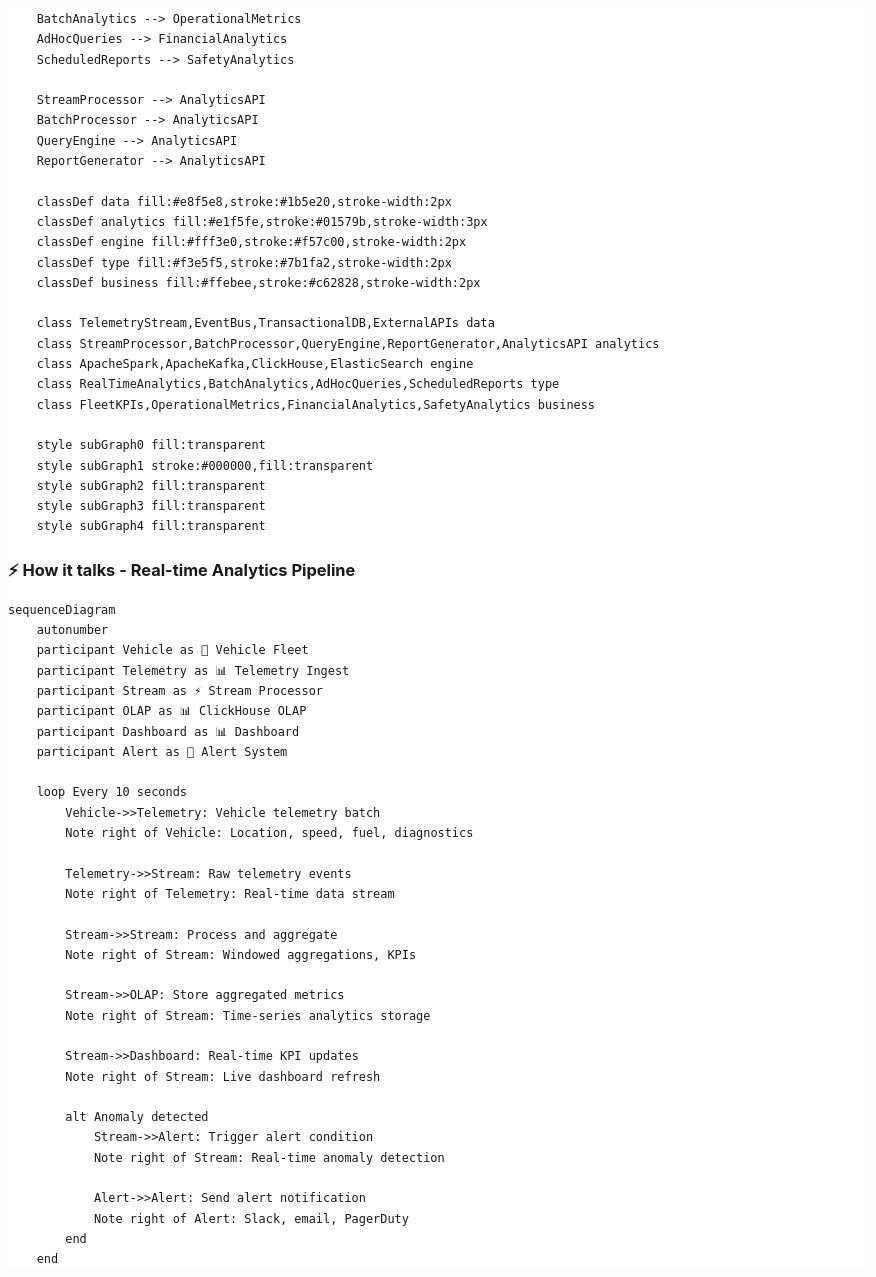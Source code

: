 ```mermaid
    BatchAnalytics --> OperationalMetrics
    AdHocQueries --> FinancialAnalytics
    ScheduledReports --> SafetyAnalytics
    
    StreamProcessor --> AnalyticsAPI
    BatchProcessor --> AnalyticsAPI
    QueryEngine --> AnalyticsAPI
    ReportGenerator --> AnalyticsAPI
    
    classDef data fill:#e8f5e8,stroke:#1b5e20,stroke-width:2px
    classDef analytics fill:#e1f5fe,stroke:#01579b,stroke-width:3px
    classDef engine fill:#fff3e0,stroke:#f57c00,stroke-width:2px
    classDef type fill:#f3e5f5,stroke:#7b1fa2,stroke-width:2px
    classDef business fill:#ffebee,stroke:#c62828,stroke-width:2px
    
    class TelemetryStream,EventBus,TransactionalDB,ExternalAPIs data
    class StreamProcessor,BatchProcessor,QueryEngine,ReportGenerator,AnalyticsAPI analytics
    class ApacheSpark,ApacheKafka,ClickHouse,ElasticSearch engine
    class RealTimeAnalytics,BatchAnalytics,AdHocQueries,ScheduledReports type
    class FleetKPIs,OperationalMetrics,FinancialAnalytics,SafetyAnalytics business

    style subGraph0 fill:transparent
    style subGraph1 stroke:#000000,fill:transparent
    style subGraph2 fill:transparent
    style subGraph3 fill:transparent
    style subGraph4 fill:transparent
```

### ⚡ **How it talks** - Real-time Analytics Pipeline
```mermaid
sequenceDiagram
    autonumber
    participant Vehicle as 🚗 Vehicle Fleet
    participant Telemetry as 📊 Telemetry Ingest
    participant Stream as ⚡ Stream Processor
    participant OLAP as 📊 ClickHouse OLAP
    participant Dashboard as 📊 Dashboard
    participant Alert as 🚨 Alert System
    
    loop Every 10 seconds
        Vehicle->>Telemetry: Vehicle telemetry batch
        Note right of Vehicle: Location, speed, fuel, diagnostics
        
        Telemetry->>Stream: Raw telemetry events
        Note right of Telemetry: Real-time data stream
        
        Stream->>Stream: Process and aggregate
        Note right of Stream: Windowed aggregations, KPIs
        
        Stream->>OLAP: Store aggregated metrics
        Note right of Stream: Time-series analytics storage
        
        Stream->>Dashboard: Real-time KPI updates
        Note right of Stream: Live dashboard refresh
        
        alt Anomaly detected
            Stream->>Alert: Trigger alert condition
            Note right of Stream: Real-time anomaly detection
            
            Alert->>Alert: Send alert notification
            Note right of Alert: Slack, email, PagerDuty
        end
    end
```